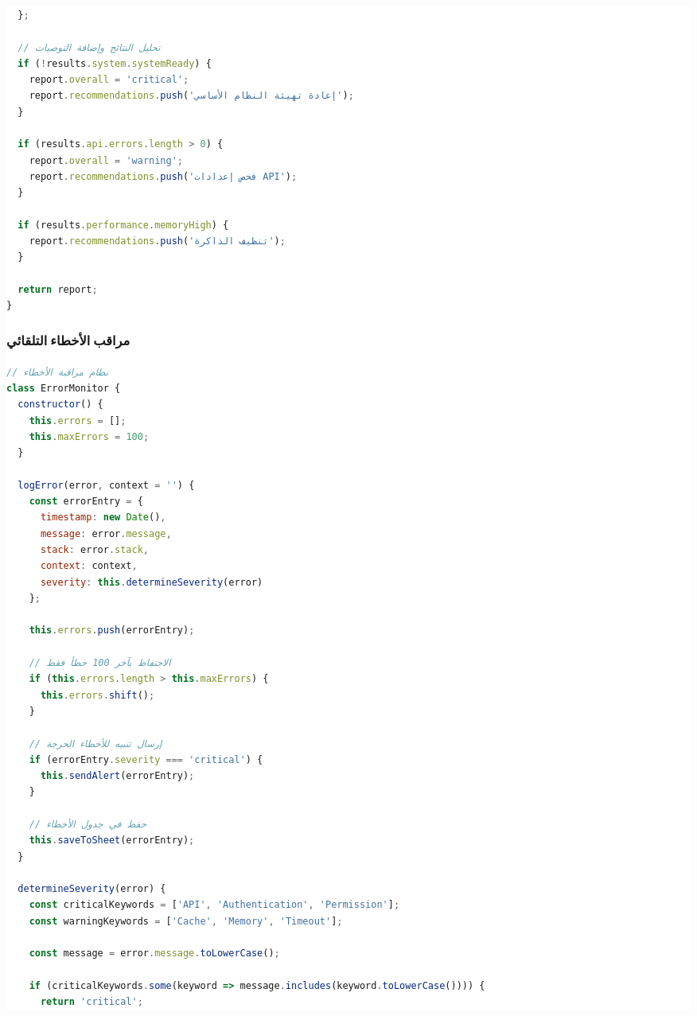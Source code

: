 ```javascript
  };
  
  // تحليل النتائج وإضافة التوصيات
  if (!results.system.systemReady) {
    report.overall = 'critical';
    report.recommendations.push('إعادة تهيئة النظام الأساسي');
  }
  
  if (results.api.errors.length > 0) {
    report.overall = 'warning';
    report.recommendations.push('فحص إعدادات API');
  }
  
  if (results.performance.memoryHigh) {
    report.recommendations.push('تنظيف الذاكرة');
  }
  
  return report;
}
```

### مراقب الأخطاء التلقائي
```javascript
// نظام مراقبة الأخطاء
class ErrorMonitor {
  constructor() {
    this.errors = [];
    this.maxErrors = 100;
  }
  
  logError(error, context = '') {
    const errorEntry = {
      timestamp: new Date(),
      message: error.message,
      stack: error.stack,
      context: context,
      severity: this.determineSeverity(error)
    };
    
    this.errors.push(errorEntry);
    
    // الاحتفاظ بآخر 100 خطأ فقط
    if (this.errors.length > this.maxErrors) {
      this.errors.shift();
    }
    
    // إرسال تنبيه للأخطاء الحرجة
    if (errorEntry.severity === 'critical') {
      this.sendAlert(errorEntry);
    }
    
    // حفظ في جدول الأخطاء
    this.saveToSheet(errorEntry);
  }
  
  determineSeverity(error) {
    const criticalKeywords = ['API', 'Authentication', 'Permission'];
    const warningKeywords = ['Cache', 'Memory', 'Timeout'];
    
    const message = error.message.toLowerCase();
    
    if (criticalKeywords.some(keyword => message.includes(keyword.toLowerCase()))) {
      return 'critical';
```